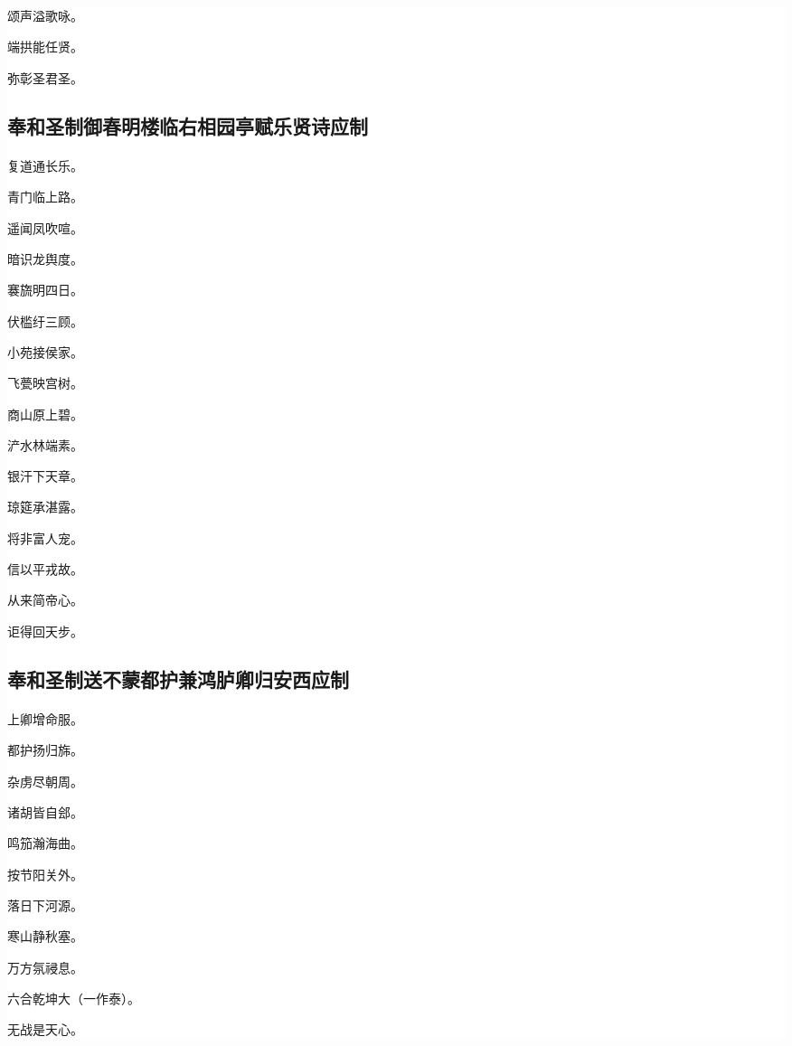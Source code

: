 颂声溢歌咏。

端拱能任贤。

弥彰圣君圣。

## 奉和圣制御春明楼临右相园亭赋乐贤诗应制

复道通长乐。

青门临上路。

遥闻凤吹喧。

暗识龙舆度。

褰旒明四日。

伏槛纡三顾。

小苑接侯家。

飞甍映宫树。

商山原上碧。

浐水林端素。

银汗下天章。

琼筵承湛露。

将非富人宠。

信以平戎故。

从来简帝心。

讵得回天步。

## 奉和圣制送不蒙都护兼鸿胪卿归安西应制

上卿增命服。

都护扬归旆。

杂虏尽朝周。

诸胡皆自郐。

鸣笳瀚海曲。

按节阳关外。

落日下河源。

寒山静秋塞。

万方氛祲息。

六合乾坤大（一作泰）。

无战是天心。
